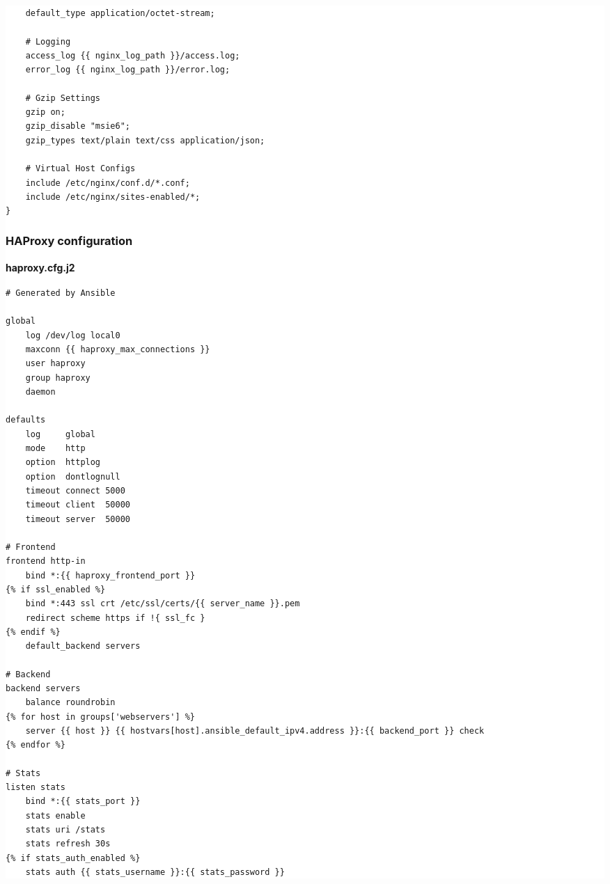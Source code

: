 ```jinja
    default_type application/octet-stream;

    # Logging
    access_log {{ nginx_log_path }}/access.log;
    error_log {{ nginx_log_path }}/error.log;

    # Gzip Settings
    gzip on;
    gzip_disable "msie6";
    gzip_types text/plain text/css application/json;

    # Virtual Host Configs
    include /etc/nginx/conf.d/*.conf;
    include /etc/nginx/sites-enabled/*;
}
```

### HAProxy configuration

**haproxy.cfg.j2**
```jinja
# Generated by Ansible

global
    log /dev/log local0
    maxconn {{ haproxy_max_connections }}
    user haproxy
    group haproxy
    daemon

defaults
    log     global
    mode    http
    option  httplog
    option  dontlognull
    timeout connect 5000
    timeout client  50000
    timeout server  50000

# Frontend
frontend http-in
    bind *:{{ haproxy_frontend_port }}
{% if ssl_enabled %}
    bind *:443 ssl crt /etc/ssl/certs/{{ server_name }}.pem
    redirect scheme https if !{ ssl_fc }
{% endif %}
    default_backend servers

# Backend
backend servers
    balance roundrobin
{% for host in groups['webservers'] %}
    server {{ host }} {{ hostvars[host].ansible_default_ipv4.address }}:{{ backend_port }} check
{% endfor %}

# Stats
listen stats
    bind *:{{ stats_port }}
    stats enable
    stats uri /stats
    stats refresh 30s
{% if stats_auth_enabled %}
    stats auth {{ stats_username }}:{{ stats_password }}
```